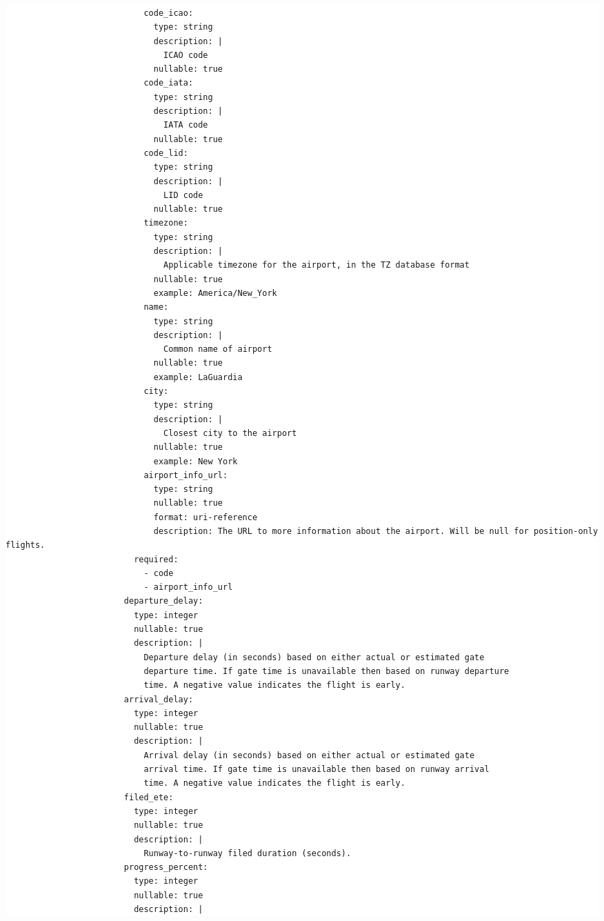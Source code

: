                                 code_icao:
                                  type: string
                                  description: |
                                    ICAO code
                                  nullable: true
                                code_iata:
                                  type: string
                                  description: |
                                    IATA code
                                  nullable: true
                                code_lid:
                                  type: string
                                  description: |
                                    LID code
                                  nullable: true
                                timezone:
                                  type: string
                                  description: |
                                    Applicable timezone for the airport, in the TZ database format
                                  nullable: true
                                  example: America/New_York
                                name:
                                  type: string
                                  description: |
                                    Common name of airport
                                  nullable: true
                                  example: LaGuardia
                                city:
                                  type: string
                                  description: |
                                    Closest city to the airport
                                  nullable: true
                                  example: New York
                                airport_info_url:
                                  type: string
                                  nullable: true
                                  format: uri-reference
                                  description: The URL to more information about the airport. Will be null for position-only flights.
                              required:
                                - code
                                - airport_info_url
                            departure_delay:
                              type: integer
                              nullable: true
                              description: |
                                Departure delay (in seconds) based on either actual or estimated gate
                                departure time. If gate time is unavailable then based on runway departure
                                time. A negative value indicates the flight is early.
                            arrival_delay:
                              type: integer
                              nullable: true
                              description: |
                                Arrival delay (in seconds) based on either actual or estimated gate
                                arrival time. If gate time is unavailable then based on runway arrival
                                time. A negative value indicates the flight is early.
                            filed_ete:
                              type: integer
                              nullable: true
                              description: |
                                Runway-to-runway filed duration (seconds).
                            progress_percent:
                              type: integer
                              nullable: true
                              description: |